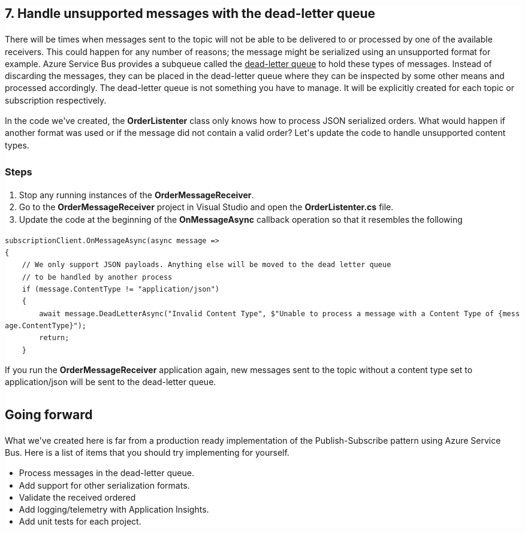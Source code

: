 
<a name="Exercise7"></a>
## 7. Handle unsupported messages with the dead-letter queue
There will be times when messages sent to the topic will not be able to be delivered to or processed by one of the available receivers.
This could happen for any number of reasons; the message might be serialized using an unsupported format for example. Azure Service Bus provides a
subqueue called the [dead-letter queue](https://docs.microsoft.com/azure/service-bus-messaging/service-bus-dead-letter-queues)
to hold these types of messages. Instead of discarding the messages, they can be placed in the dead-letter queue where they can be inspected
by some other means and processed accordingly. The dead-letter queue is not something you have to manage. It will be explicitly created for each topic or subscription respectively.

In the code we've created, the **OrderListenter** class only knows how to process JSON serialized orders. What would happen if another format was
used or if the message did not contain a valid order? Let's update the code to handle unsupported content types.

### Steps
1. Stop any running instances of the **OrderMessageReceiver**.
2. Go to the **OrderMessageReceiver** project in Visual Studio and open the **OrderListenter.cs** file.
3. Update the code at the beginning of the **OnMessageAsync** callback operation so that it resembles the following

```
subscriptionClient.OnMessageAsync(async message =>
{
    // We only support JSON payloads. Anything else will be moved to the dead letter queue 
    // to be handled by another process 
    if (message.ContentType != "application/json")
    {
        await message.DeadLetterAsync("Invalid Content Type", $"Unable to process a message with a Content Type of {message.ContentType}");
        return;
    }
```

If you run the **OrderMessageReceiver** application again, new messages sent to the topic without a content type set to application/json
will be sent to the dead-letter queue.

## Going forward
What we've created here is far from a production ready implementation of the Publish-Subscribe pattern using Azure Service Bus. Here is a list of items
that you should try implementing for yourself.

* Process messages in the dead-letter queue.
* Add support for other serialization formats.
* Validate the received ordered
* Add logging/telemetry with Application Insights.
* Add unit tests for each project.

